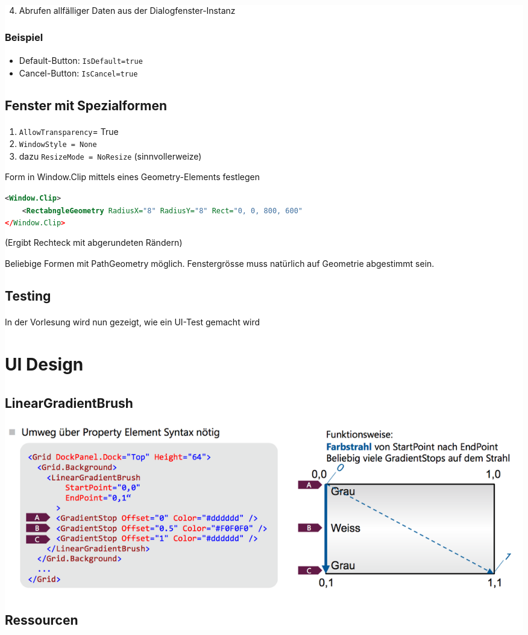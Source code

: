 4. Abrufen allfälliger Daten aus der Dialogfenster-Instanz

### Beispiel

* Default-Button: `IsDefault=true`
* Cancel-Button: `IsCancel=true`

## Fenster mit Spezialformen

1. `AllowTransparency`= True
2. `WindowStyle = None`
3. dazu `ResizeMode = NoResize` (sinnvollerweize)

Form in Window.Clip mittels eines Geometry-Elements festlegen

```xml
<Window.Clip>
	<RectabngleGeometry RadiusX="8" RadiusY="8" Rect="0, 0, 800, 600"
</Window.Clip>
```

(Ergibt Rechteck mit abgerundeten Rändern)

Beliebige Formen mit PathGeometry möglich. Fenstergrösse muss natürlich auf Geometrie abgestimmt sein.

## Testing

In der Vorlesung wird nun gezeigt, wie ein UI-Test gemacht wird

# UI Design

## LinearGradientBrush

![0BBB7382-9694-4019-B398-8BE29362D3B7](Bilder/0BBB7382-9694-4019-B398-8BE29362D3B7.png)

## Ressourcen
